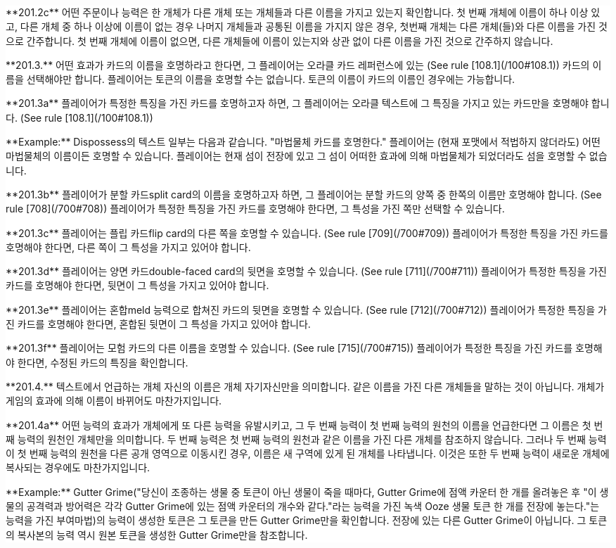 <a name="201.2c"></a>
<p class="clause" markdown="1">**201.2c** 어떤 주문이나 능력은 한 개체가 다른 개체 또는 개체들과 다른 이름을 가지고 있는지 확인합니다. 첫 번째 개체에 이름이 하나 이상 있고, 다른 개체 중 하나 이상에 이름이 없는 경우 나머지 개체들과 공통된 이름을 가지지 않은 경우, 첫번째 개체는 다른 개체(들)와 다른 이름을 가진 것으로 간주합니다. 첫 번째 개체에 이름이 없으면, 다른 개체들에 이름이 있는지와 상관 없이 다른 이름을 가진 것으로 간주하지 않습니다.
</p>

<a name="201.3"></a>
<p class="paragraph" markdown="1">**201.3.** 어떤 효과가 카드의 이름을 호명하라고 한다면, 그 플레이어는 오라클 카드 레퍼런스에 있는 (See rule [108.1](/100#108.1)) 카드의 이름을 선택해야만 합니다. 플레이어는 토큰의 이름을 호명할 수는 없습니다. 토큰의 이름이 카드의 이름인 경우에는 가능합니다.
</p>

<a name="201.3a"></a>
<p class="clause" markdown="1">**201.3a** 플레이어가 특정한 특징을 가진 카드를 호명하고자 하면, 그 플레이어는 오라클 텍스트에 그 특징을 가지고 있는 카드만을 호명해야 합니다. (See rule [108.1](/100#108.1))
</p>
<p class="example" markdown="1"> **Example:** Dispossess의 텍스트 일부는 다음과 같습니다. "마법물체 카드를 호명한다." 플레이어는 (현재 포맷에서 적법하지 않더라도) 어떤 마법물체의 이름이든 호명할 수 있습니다. 플레이어는 현재 섬이 전장에 있고 그 섬이 어떠한 효과에 의해 마법물체가 되었더라도 섬을 호명할 수 없습니다.
</p>

<a name="201.3b"></a>
<p class="clause" markdown="1">**201.3b** 플레이어가 분할 카드split card의 이름을 호명하고자 하면, 그 플레이어는 분할 카드의 양쪽 중 한쪽의 이름만 호명해야 합니다. (See rule [708](/700#708)) 플레이어가 특정한 특징을 가진 카드를 호명해야 한다면, 그 특성을 가진 쪽만 선택할 수 있습니다.
</p>

<a name="201.3c"></a>
<p class="clause" markdown="1">**201.3c** 플레이어는 플립 카드flip card의 다른 쪽을 호명할 수 있습니다. (See rule [709](/700#709)) 플레이어가 특정한 특징을 가진 카드를 호명해야 한다면, 다른 쪽이 그 특성을 가지고 있어야 합니다.
</p>

<a name="201.3d"></a>
<p class="clause" markdown="1">**201.3d** 플레이어는 양면 카드double-faced card의 뒷면을 호명할 수 있습니다. (See rule [711](/700#711)) 플레이어가 특정한 특징을 가진 카드를 호명해야 한다면, 뒷면이 그 특성을 가지고 있어야 합니다.
</p>

<a name="201.3e"></a>
<p class="clause" markdown="1">**201.3e** 플레이어는 혼합meld 능력으로 합쳐진 카드의 뒷면을 호명할 수 있습니다. (See rule [712](/700#712)) 플레이어가 특정한 특징을 가진 카드를 호명해야 한다면, 혼합된 뒷면이 그 특성을 가지고 있어야 합니다.
</p>

<a name="201.3f"></a>
<p class="clause" markdown="1">**201.3f** 플레이어는 모험 카드의 다른 이름을 호명할 수 있습니다. (See rule [715](/700#715)) 플레이어가 특정한 특징을 가진 카드를 호명해야 한다면, 수정된 카드의 특징을 확인합니다.
</p>

<a name="201.4"></a>
<p class="paragraph" markdown="1">**201.4.** 텍스트에서 언급하는 개체 자신의 이름은 개체 자기자신만을 의미합니다. 같은 이름을 가진 다른 개체들을 말하는 것이 아닙니다. 개체가 게임의 효과에 의해 이름이 바뀌어도 마찬가지입니다.
</p>

<a name="201.4a"></a>
<p class="clause" markdown="1">**201.4a** 어떤 능력의 효과가 개체에게 또 다른 능력을 유발시키고, 그 두 번째 능력이 첫 번째 능력의 원천의 이름을 언급한다면 그 이름은 첫 번째 능력의 원천인 개체만을 의미합니다. 두 번째 능력은 첫 번째 능력의 원천과 같은 이름을 가진 다른 개체를 참조하지 않습니다. 그러나 두 번째 능력이 첫 번째 능력의 원천을 다른 공개 영역으로 이동시킨 경우, 이름은 새 구역에 있게 된 개체를 나타냅니다. 이것은 또한 두 번째 능력이 새로운 개체에 복사되는 경우에도 마찬가지입니다.
</p>
<p class="example" markdown="1"> **Example:** Gutter Grime("당신이 조종하는 생물 중 토큰이 아닌 생물이 죽을 때마다, Gutter Grime에 점액 카운터 한 개를 올려놓은 후 "이 생물의 공격력과 방어력은 각각 Gutter Grime에 있는 점액 카운터의 개수와 같다."라는 능력을 가진 녹색 Ooze 생물 토큰 한 개를 전장에 놓는다."는 능력을 가진 부여마법)의 능력이 생성한 토큰은 그 토큰을 만든 Gutter Grime만을 확인합니다. 전장에 있는 다른 Gutter Grime이 아닙니다. 그 토큰의 복사본의 능력 역시 원본 토큰을 생성한 Gutter Grime만을 참조합니다.
</p>
